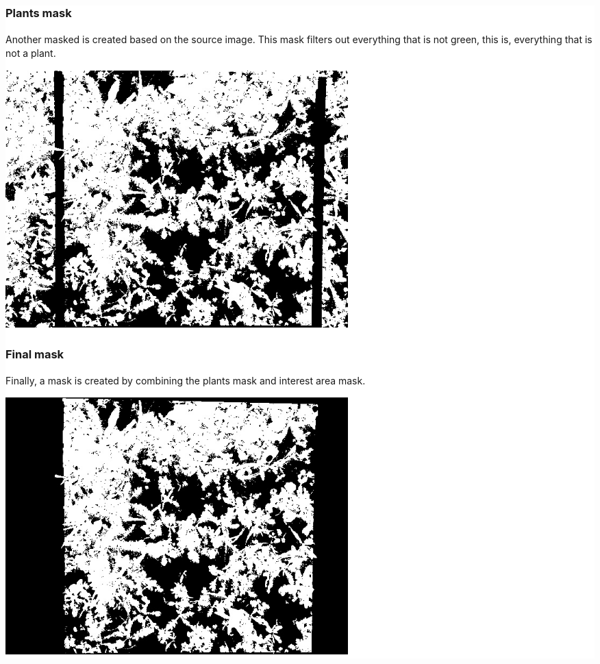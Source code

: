 ### Plants mask

Another masked is created based on the source image. This mask filters out everything that is not green, this is, everything that is not a plant.

<img src="./imgs/5-plants-mask.jpg" alt="result image" width="500"/>

### Final mask

Finally, a mask is created by combining the plants mask and interest area mask. 

<img src="./imgs/6-final-mask.jpg" alt="result image" width="500"/>
